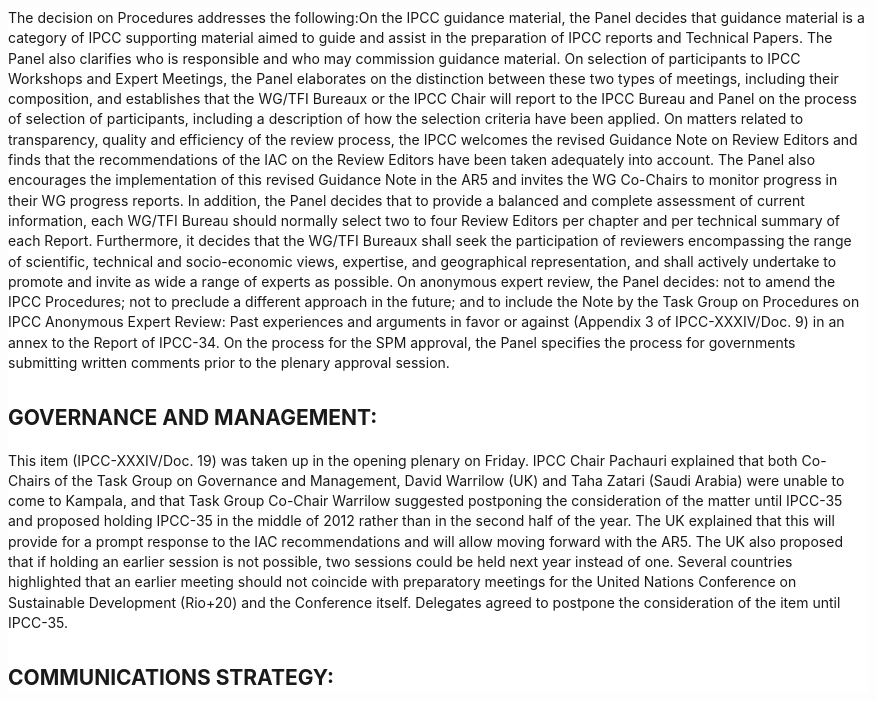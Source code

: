 The decision on Procedures addresses the following:On the IPCC guidance material, the Panel decides that guidance material is a category of IPCC supporting material aimed to guide and assist in the preparation of IPCC reports and Technical Papers. The Panel also clarifies who is responsible and who may commission guidance material. On selection of participants to IPCC Workshops and Expert Meetings, the Panel elaborates on the distinction between these two types of meetings, including their composition, and establishes that the WG/TFI Bureaux or the IPCC Chair will report to the IPCC Bureau and Panel on the process of selection of participants, including a description of how the selection criteria have been applied. On matters related to transparency, quality and efficiency of the review process, the IPCC welcomes the revised Guidance Note on Review Editors and finds that the recommendations of the IAC on the Review Editors have been taken adequately into account. The Panel also encourages the implementation of this revised Guidance Note in the AR5 and invites the WG Co-Chairs to monitor progress in their WG progress reports. In addition, the Panel decides that to provide a balanced and complete assessment of current information, each WG/TFI Bureau should normally select two to four Review Editors per chapter and per technical summary of each Report. Furthermore, it decides that the WG/TFI Bureaux shall seek the participation of reviewers encompassing the range of scientific, technical and socio-economic views, expertise, and geographical representation, and shall actively undertake to promote and invite as wide a range of experts as possible. On anonymous expert review, the Panel decides: not to amend the IPCC Procedures; not to preclude a different approach in the future; and to include the Note by the Task Group on Procedures on IPCC Anonymous Expert Review: Past experiences and arguments in favor or against (Appendix 3 of IPCC-XXXIV/Doc. 9) in an annex to the Report of IPCC-34. On the process for the SPM approval, the Panel specifies the process for governments submitting written comments prior to the plenary approval session.

## GOVERNANCE AND MANAGEMENT:

This item (IPCC-XXXIV/Doc. 19) was taken up in the opening plenary on Friday. IPCC Chair Pachauri explained that both Co-Chairs of the Task Group on Governance and Management, David Warrilow (UK) and Taha Zatari (Saudi Arabia) were unable to come to Kampala, and that Task Group Co-Chair Warrilow suggested postponing the consideration of the matter until IPCC-35 and proposed holding IPCC-35 in the middle of 2012 rather than in the second half of the year. The UK explained that this will provide for a prompt response to the IAC recommendations and will allow moving forward with the AR5. The UK also proposed that if holding an earlier session is not possible, two sessions could be held next year instead of one. Several countries highlighted that an earlier meeting should not coincide with preparatory meetings for the United Nations Conference on Sustainable Development (Rio+20) and the Conference itself. Delegates agreed to postpone the consideration of the item until IPCC-35.

## COMMUNICATIONS STRATEGY:
